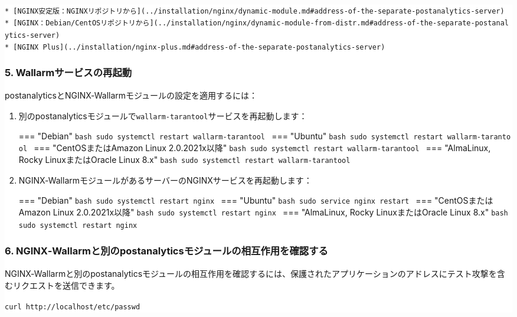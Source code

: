     * [NGINX安定版：NGINXリポジトリから](../installation/nginx/dynamic-module.md#address-of-the-separate-postanalytics-server)
    * [NGINX：Debian/CentOSリポジトリから](../installation/nginx/dynamic-module-from-distr.md#address-of-the-separate-postanalytics-server)
    * [NGINX Plus](../installation/nginx-plus.md#address-of-the-separate-postanalytics-server)

### 5. Wallarmサービスの再起動

postanalyticsとNGINX‑Wallarmモジュールの設定を適用するには：

1. 別のpostanalyticsモジュールで`wallarm-tarantool`サービスを再起動します：

    === "Debian"
        ```bash
        sudo systemctl restart wallarm-tarantool
        ```
    === "Ubuntu"
        ```bash
        sudo systemctl restart wallarm-tarantool
        ```
    === "CentOSまたはAmazon Linux 2.0.2021x以降"
        ```bash
        sudo systemctl restart wallarm-tarantool
        ```
    === "AlmaLinux, Rocky LinuxまたはOracle Linux 8.x"
        ```bash
        sudo systemctl restart wallarm-tarantool
        ```
2. NGINX‑WallarmモジュールがあるサーバーのNGINXサービスを再起動します：

    === "Debian"
        ```bash
        sudo systemctl restart nginx
        ```
    === "Ubuntu"
        ```bash
        sudo service nginx restart
        ```
    === "CentOSまたはAmazon Linux 2.0.2021x以降"
        ```bash
        sudo systemctl restart nginx
        ```
    === "AlmaLinux, Rocky LinuxまたはOracle Linux 8.x"
        ```bash
        sudo systemctl restart nginx
        ```

### 6. NGINX‑Wallarmと別のpostanalyticsモジュールの相互作用を確認する

NGINX‑Wallarmと別のpostanalyticsモジュールの相互作用を確認するには、保護されたアプリケーションのアドレスにテスト攻撃を含むリクエストを送信できます。

```bash
curl http://localhost/etc/passwd
```
